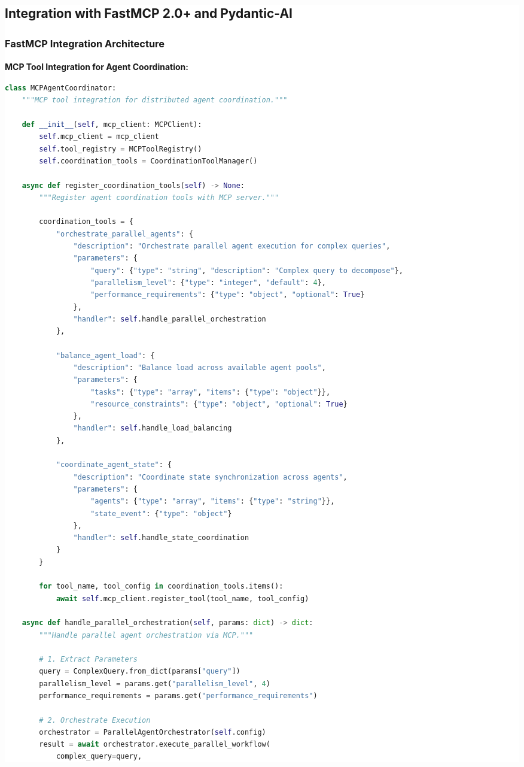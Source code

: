 ## Integration with FastMCP 2.0+ and Pydantic-AI

### FastMCP Integration Architecture

**MCP Tool Integration for Agent Coordination:**

```python
class MCPAgentCoordinator:
    """MCP tool integration for distributed agent coordination."""
    
    def __init__(self, mcp_client: MCPClient):
        self.mcp_client = mcp_client
        self.tool_registry = MCPToolRegistry()
        self.coordination_tools = CoordinationToolManager()
        
    async def register_coordination_tools(self) -> None:
        """Register agent coordination tools with MCP server."""
        
        coordination_tools = {
            "orchestrate_parallel_agents": {
                "description": "Orchestrate parallel agent execution for complex queries",
                "parameters": {
                    "query": {"type": "string", "description": "Complex query to decompose"},
                    "parallelism_level": {"type": "integer", "default": 4},
                    "performance_requirements": {"type": "object", "optional": True}
                },
                "handler": self.handle_parallel_orchestration
            },
            
            "balance_agent_load": {
                "description": "Balance load across available agent pools",
                "parameters": {
                    "tasks": {"type": "array", "items": {"type": "object"}},
                    "resource_constraints": {"type": "object", "optional": True}
                },
                "handler": self.handle_load_balancing
            },
            
            "coordinate_agent_state": {
                "description": "Coordinate state synchronization across agents",
                "parameters": {
                    "agents": {"type": "array", "items": {"type": "string"}},
                    "state_event": {"type": "object"}
                },
                "handler": self.handle_state_coordination
            }
        }
        
        for tool_name, tool_config in coordination_tools.items():
            await self.mcp_client.register_tool(tool_name, tool_config)

    async def handle_parallel_orchestration(self, params: dict) -> dict:
        """Handle parallel agent orchestration via MCP."""
        
        # 1. Extract Parameters
        query = ComplexQuery.from_dict(params["query"])
        parallelism_level = params.get("parallelism_level", 4)
        performance_requirements = params.get("performance_requirements")
        
        # 2. Orchestrate Execution
        orchestrator = ParallelAgentOrchestrator(self.config)
        result = await orchestrator.execute_parallel_workflow(
            complex_query=query,
```